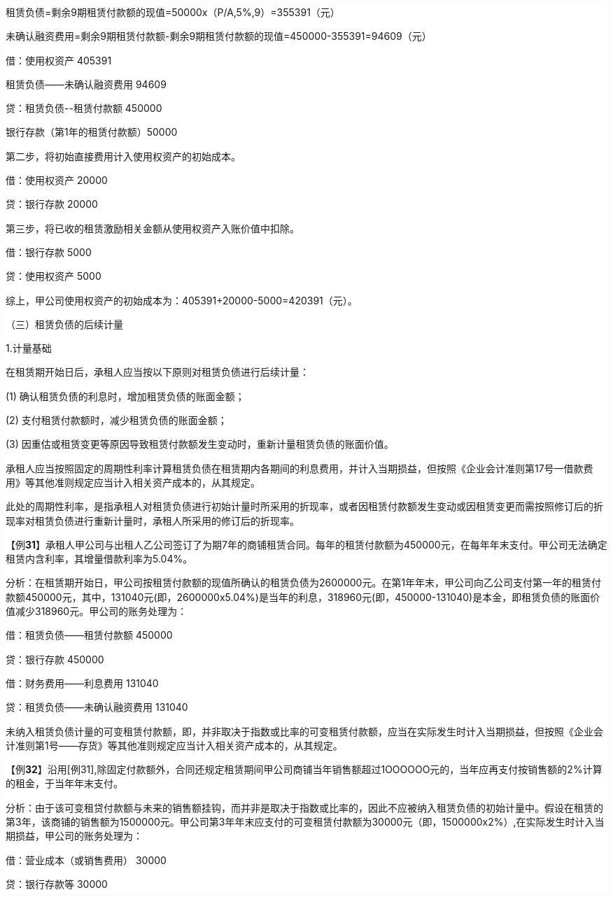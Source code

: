 租赁负债=剩余9期租赁付款额的现值=50000x（P/A,5%,9）=355391（元）

未确认融资费用=剩余9期租赁付款额-剩余9期租赁付款额的现值=450000-355391=94609（元）

借：使用权资产 405391 

租赁负债——未确认融资费用 94609

贷：租赁负债--租赁付款额 450000

银行存款（第1年的租赁付款额）50000

第二步，将初始直接费用计入使用权资产的初始成本。

借：使用权资产 20000

贷：银行存款 20000

第三步，将已收的租赁激励相关金额从使用权资产入账价值中扣除。

借：银行存款 5000

贷：使用权资产 5000

综上，甲公司使用权资产的初始成本为：405391+20000-5000=420391（元）。

（三）租赁负债的后续计量

1.计量基础

在租赁期开始日后，承租人应当按以下原则对租赁负债进行后续计量：

(1) 确认租赁负债的利息时，增加租赁负债的账面金额；

(2) 支付租赁付款额时，减少租赁负债的账面金额；

(3) 因重估或租赁变更等原因导致租赁付款额发生变动时，重新计量租赁负债的账面价值。

承租人应当按照固定的周期性利率计算租赁负债在租赁期内各期间的利息费用，并计入当期损益，但按照《企业会计准则第17号一借款费用》等其他准则规定应当计入相关资产成本的，从其规定。

此处的周期性利率，是指承租人对租赁负债进行初始计量时所采用的折现率，或者因租赁付款额发生变动或因租赁变更而需按照修订后的折现率对租赁负债进行重新计量时，承租人所采用的修订后的折现率。

【例**31**】承租人甲公司与出租人乙公司签订了为期7年的商铺租赁合同。每年的租赁付款额为450000元，在每年年末支付。甲公司无法确定租赁内含利率，其增量借款利率为5.04%。

分析：在租赁期开始日，甲公司按租赁付款额的现值所确认的租赁负债为2600000元。在第1年年末，甲公司向乙公司支付第一年的租赁付款额450000元，其中，131040元(即，2600000x5.04%)是当年的利息，318960元(即，450000-131040)是本金，即租赁负债的账面价值减少318960元。甲公司的账务处理为：

借：租赁负债——租赁付款额 450000

贷：银行存款 450000

借：财务费用——利息费用 131040

贷：租赁负债——未确认融资费用 131040

未纳入租赁负债计量的可变租赁付款额，即，并非取决于指数或比率的可变租赁付款额，应当在实际发生时计入当期损益，但按照《企业会计准则第1号——存货》等其他准则规定应当计入相关资产成本的，从其规定。

【例**32**】沿用[例31],除固定付款额外，合同还规定租赁期间甲公司商铺当年销售额超过1OOOOOO元的，当年应再支付按销售额的2%计算的租金，于当年年末支付。

分析：由于该可变租贷付款额与未来的销售额挂钩，而并非是取决于指数或比率的，因此不应被纳入租赁负债的初始计量中。假设在租赁的第3年，该商铺的销售额为1500000元。甲公司第3年年末应支付的可变租赁付款额为30000元（即，1500000x2%）,在实际发生时计入当期损益，甲公司的账务处理为：

借：营业成本（或销售费用） 30000

贷：银行存款等 30000
